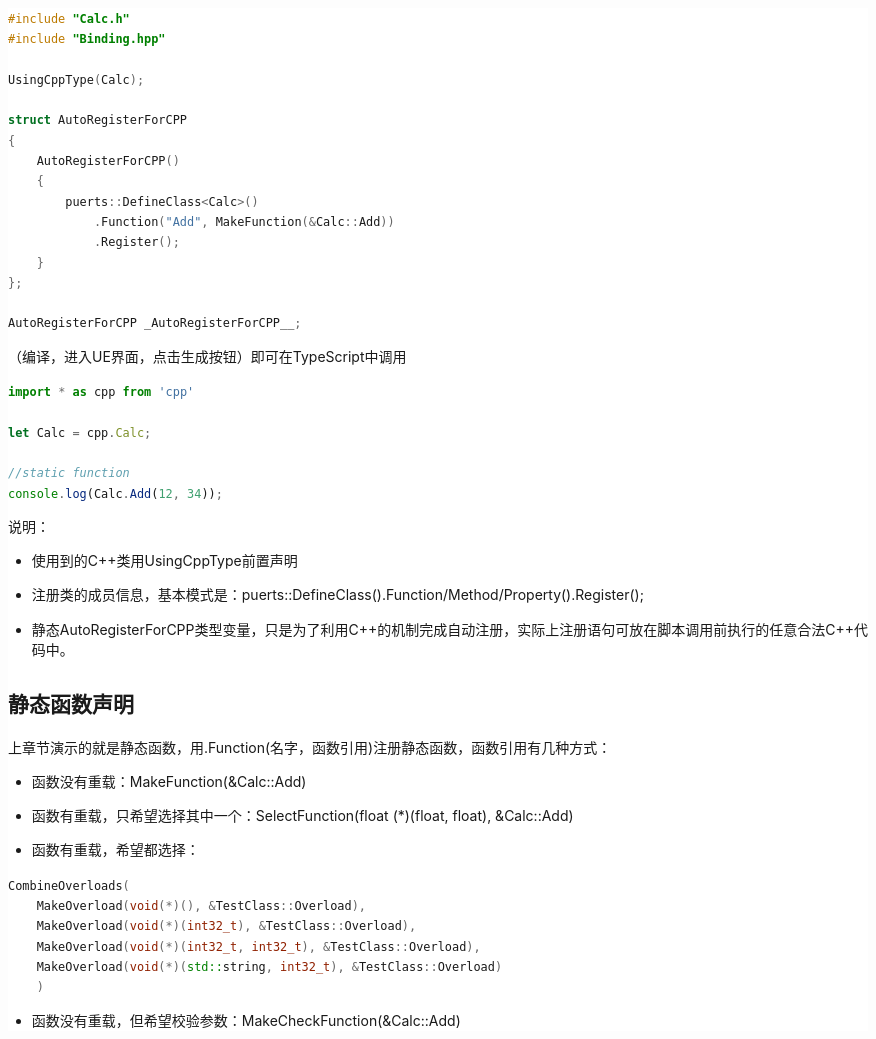 ~~~cpp
#include "Calc.h"
#include "Binding.hpp"

UsingCppType(Calc);

struct AutoRegisterForCPP
{
    AutoRegisterForCPP()
    {
        puerts::DefineClass<Calc>()
            .Function("Add", MakeFunction(&Calc::Add))
            .Register();
    }
};

AutoRegisterForCPP _AutoRegisterForCPP__;
~~~

（编译，进入UE界面，点击生成按钮）即可在TypeScript中调用
~~~typescript
import * as cpp from 'cpp'

let Calc = cpp.Calc;

//static function
console.log(Calc.Add(12, 34));
~~~

说明：

* 使用到的C++类用UsingCppType前置声明

* 注册类的成员信息，基本模式是：puerts::DefineClass<YouClass>().Function/Method/Property().Register();

* 静态AutoRegisterForCPP类型变量，只是为了利用C++的机制完成自动注册，实际上注册语句可放在脚本调用前执行的任意合法C++代码中。


## 静态函数声明

上章节演示的就是静态函数，用.Function(名字，函数引用)注册静态函数，函数引用有几种方式：

* 函数没有重载：MakeFunction(&Calc::Add)

* 函数有重载，只希望选择其中一个：SelectFunction(float (*)(float, float), &Calc::Add)

* 函数有重载，希望都选择：
~~~c++
CombineOverloads(
    MakeOverload(void(*)(), &TestClass::Overload),
    MakeOverload(void(*)(int32_t), &TestClass::Overload),
    MakeOverload(void(*)(int32_t, int32_t), &TestClass::Overload),
    MakeOverload(void(*)(std::string, int32_t), &TestClass::Overload)
    )
~~~

* 函数没有重载，但希望校验参数：MakeCheckFunction(&Calc::Add)
